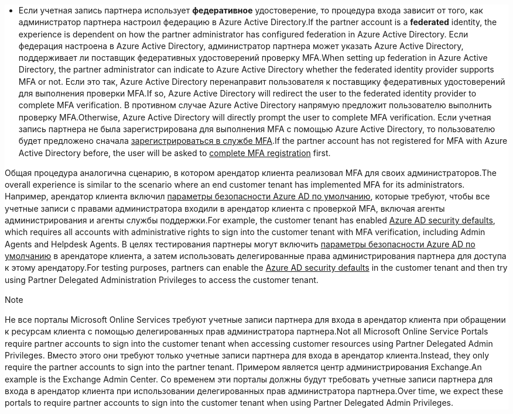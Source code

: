 - <span data-ttu-id="6892a-206">Если учетная запись партнера использует **федеративное** удостоверение, то процедура входа зависит от того, как администратор партнера настроил федерацию в Azure Active Directory.</span><span class="sxs-lookup"><span data-stu-id="6892a-206">If the partner account is a **federated** identity, the experience is dependent on how the partner administrator has configured federation in Azure Active Directory.</span></span> <span data-ttu-id="6892a-207">Если федерация настроена в Azure Active Directory, администратор партнера может указать Azure Active Directory, поддерживает ли поставщик федеративных удостоверений проверку MFA.</span><span class="sxs-lookup"><span data-stu-id="6892a-207">When setting up federation in Azure Active Directory, the partner administrator can indicate to Azure Active Directory whether the federated identity provider supports MFA or not.</span></span> <span data-ttu-id="6892a-208">Если это так, Azure Active Directory перенаправит пользователя к поставщику федеративных удостоверений для выполнения проверки MFA.</span><span class="sxs-lookup"><span data-stu-id="6892a-208">If so, Azure Active Directory will redirect the user to the federated identity provider to complete MFA verification.</span></span> <span data-ttu-id="6892a-209">В противном случае Azure Active Directory напрямую предложит пользователю выполнить проверку MFA.</span><span class="sxs-lookup"><span data-stu-id="6892a-209">Otherwise, Azure Active Directory will directly prompt the user to complete MFA verification.</span></span> <span data-ttu-id="6892a-210">Если учетная запись партнера не была зарегистрирована для выполнения MFA с помощью Azure Active Directory, то пользователю будет предложено сначала [зарегистрироваться в службе MFA](#mfa-registration-experience).</span><span class="sxs-lookup"><span data-stu-id="6892a-210">If the partner account has not registered for MFA with Azure Active Directory before, the user will be asked to [complete MFA registration](#mfa-registration-experience) first.</span></span>

<span data-ttu-id="6892a-211">Общая процедура аналогична сценарию, в котором арендатор клиента реализовал MFA для своих администраторов.</span><span class="sxs-lookup"><span data-stu-id="6892a-211">The overall experience is similar to the scenario where an end customer tenant has implemented MFA for its administrators.</span></span> <span data-ttu-id="6892a-212">Например, арендатор клиента включил [параметры безопасности Azure AD по умолчанию](/azure/active-directory/fundamentals/concept-fundamentals-security-defaults), которые требуют, чтобы все учетные записи с правами администратора входили в арендатор клиента с проверкой MFA, включая агенты администрирования и агенты службы поддержки.</span><span class="sxs-lookup"><span data-stu-id="6892a-212">For example, the customer tenant has enabled [Azure AD security defaults](/azure/active-directory/fundamentals/concept-fundamentals-security-defaults), which requires all accounts with administrative rights to sign into the customer tenant with MFA verification, including Admin Agents and Helpdesk Agents.</span></span> <span data-ttu-id="6892a-213">В целях тестирования партнеры могут включить [параметры безопасности Azure AD по умолчанию](/azure/active-directory/fundamentals/concept-fundamentals-security-defaults) в арендаторе клиента, а затем использовать делегированные права администрирования партнера для доступа к этому арендатору.</span><span class="sxs-lookup"><span data-stu-id="6892a-213">For testing purposes, partners can enable the [Azure AD security defaults](/azure/active-directory/fundamentals/concept-fundamentals-security-defaults) in the customer tenant and then try using Partner Delegated Administration Privileges to access the customer tenant.</span></span>

> [!NOTE]
> <span data-ttu-id="6892a-214">Не все порталы Microsoft Online Services требуют учетные записи партнера для входа в арендатор клиента при обращении к ресурсам клиента с помощью делегированных прав администратора партнера.</span><span class="sxs-lookup"><span data-stu-id="6892a-214">Not all Microsoft Online Service Portals require partner accounts to sign into the customer tenant when accessing customer resources using Partner Delegated Admin Privileges.</span></span> <span data-ttu-id="6892a-215">Вместо этого они требуют только учетные записи партнера для входа в арендатор клиента.</span><span class="sxs-lookup"><span data-stu-id="6892a-215">Instead, they only require the partner accounts to sign into the partner tenant.</span></span> <span data-ttu-id="6892a-216">Примером является центр администрирования Exchange.</span><span class="sxs-lookup"><span data-stu-id="6892a-216">An example is the Exchange Admin Center.</span></span> <span data-ttu-id="6892a-217">Со временем эти порталы должны будут требовать учетные записи партнера для входа в арендатор клиента при использовании делегированных прав администратора партнера.</span><span class="sxs-lookup"><span data-stu-id="6892a-217">Over time, we expect these portals to require partner accounts to sign into the customer tenant when using Partner Delegated Admin Privileges.</span></span>
